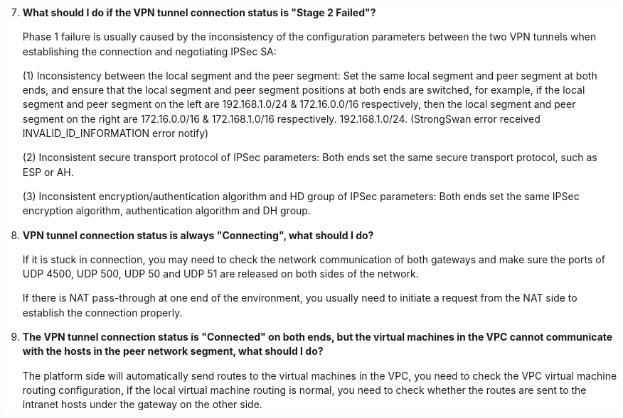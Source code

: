 7. **What should I do if the VPN tunnel connection status is "Stage 2 Failed"?**

   Phase 1 failure is usually caused by the inconsistency of the configuration parameters between the two VPN tunnels when establishing the connection and negotiating IPSec SA:

   (1) Inconsistency between the local segment and the peer segment: Set the same local segment and peer segment at both ends, and ensure that the local segment and peer segment positions at both ends are switched, for example, if the local segment and peer segment on the left are 192.168.1.0/24 & 172.16.0.0/16 respectively, then the local segment and peer segment on the right are 172.16.0.0/16 & 172.168.1.0/16 respectively. 192.168.1.0/24. (StrongSwan error received INVALID_ID_INFORMATION error notify)

   (2) Inconsistent secure transport protocol of IPSec parameters: Both ends set the same secure transport protocol, such as ESP or AH.

   (3) Inconsistent encryption/authentication algorithm and HD group of IPSec parameters: Both ends set the same IPSec encryption algorithm, authentication algorithm and DH group.

8. **VPN tunnel connection status is always "Connecting", what should I do?**

   If it is stuck in connection, you may need to check the network communication of both gateways and make sure the ports of UDP 4500, UDP 500, UDP 50 and UDP 51 are released on both sides of the network.

   If there is NAT pass-through at one end of the environment, you usually need to initiate a request from the NAT side to establish the connection properly.

9. **The VPN tunnel connection status is "Connected" on both ends, but the virtual machines in the VPC cannot communicate with the hosts in the peer network segment, what should I do?**

   The platform side will automatically send routes to the virtual machines in the VPC, you need to check the VPC virtual machine routing configuration, if the local virtual machine routing is normal, you need to check whether the routes are sent to the intranet hosts under the gateway on the other side.